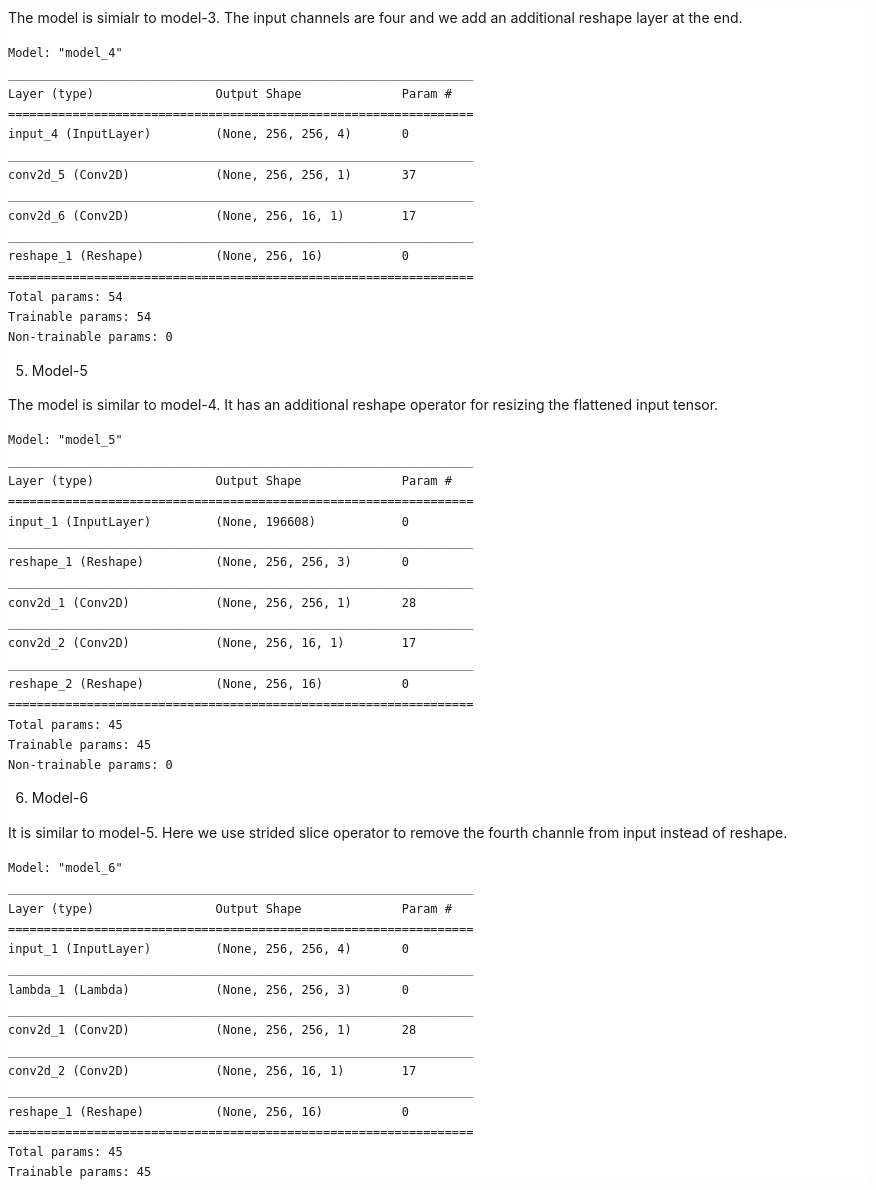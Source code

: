 The model is simialr to model-3.
The input channels are four and  we add an additional reshape layer at the end.

```
Model: "model_4"
_________________________________________________________________
Layer (type)                 Output Shape              Param #   
=================================================================
input_4 (InputLayer)         (None, 256, 256, 4)       0         
_________________________________________________________________
conv2d_5 (Conv2D)            (None, 256, 256, 1)       37        
_________________________________________________________________
conv2d_6 (Conv2D)            (None, 256, 16, 1)        17        
_________________________________________________________________
reshape_1 (Reshape)          (None, 256, 16)           0         
=================================================================
Total params: 54
Trainable params: 54
Non-trainable params: 0
```

5. Model-5

The model is similar to model-4. 
It has an additional reshape operator for resizing the flattened input tensor.

```
Model: "model_5"
_________________________________________________________________
Layer (type)                 Output Shape              Param #   
=================================================================
input_1 (InputLayer)         (None, 196608)            0         
_________________________________________________________________
reshape_1 (Reshape)          (None, 256, 256, 3)       0         
_________________________________________________________________
conv2d_1 (Conv2D)            (None, 256, 256, 1)       28        
_________________________________________________________________
conv2d_2 (Conv2D)            (None, 256, 16, 1)        17        
_________________________________________________________________
reshape_2 (Reshape)          (None, 256, 16)           0         
=================================================================
Total params: 45
Trainable params: 45
Non-trainable params: 0
```

6. Model-6

It is similar to model-5.
Here we use strided slice operator to remove the fourth channle from input instead of reshape.

```
Model: "model_6"
_________________________________________________________________
Layer (type)                 Output Shape              Param #   
=================================================================
input_1 (InputLayer)         (None, 256, 256, 4)       0         
_________________________________________________________________
lambda_1 (Lambda)            (None, 256, 256, 3)       0         
_________________________________________________________________
conv2d_1 (Conv2D)            (None, 256, 256, 1)       28        
_________________________________________________________________
conv2d_2 (Conv2D)            (None, 256, 16, 1)        17        
_________________________________________________________________
reshape_1 (Reshape)          (None, 256, 16)           0         
=================================================================
Total params: 45
Trainable params: 45
```